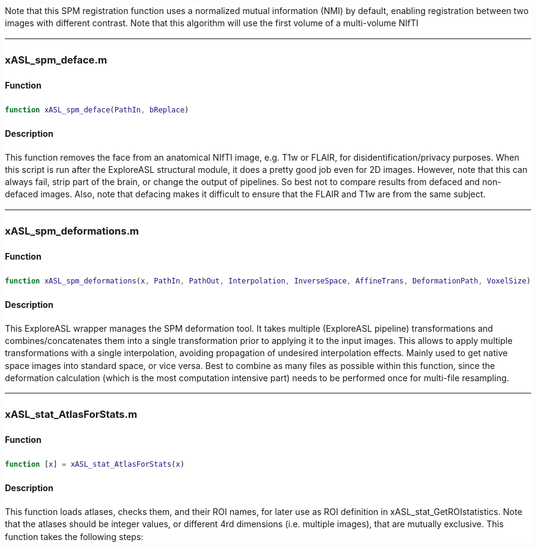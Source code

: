 Note that this SPM registration function uses a normalized mutual information (NMI) by default, enabling registration between two images with different contrast. Note that this algorithm will use the first volume of a multi-volume NIfTI

----
### xASL_spm_deface.m

#### Function
```matlab
function xASL_spm_deface(PathIn, bReplace)
```

#### Description
This function removes the face from an anatomical NIfTI image, e.g. T1w or FLAIR, for disidentification/privacy purposes. When this script is run after the ExploreASL structural module, it does a pretty good job even for 2D images.
However, note that this can always fail, strip part of the brain, or change the output of pipelines. So best not to compare results from defaced and non-defaced images.
Also, note that defacing makes it difficult to ensure that the FLAIR and T1w are from the same subject.

----
### xASL_spm_deformations.m

#### Function
```matlab
function xASL_spm_deformations(x, PathIn, PathOut, Interpolation, InverseSpace, AffineTrans, DeformationPath, VoxelSize)
```

#### Description
This ExploreASL wrapper manages the SPM deformation tool. It takes multiple (ExploreASL pipeline) transformations and combines/concatenates them into a single transformation prior to applying it to the input images. 
This allows to apply multiple transformations with a single interpolation, avoiding propagation of undesired interpolation effects. Mainly used to get native space images into standard space, or vice versa.
Best to combine as many files as possible within this function, since the deformation calculation (which is the most computation intensive part) needs to be performed once for multi-file resampling.

----
### xASL_stat_AtlasForStats.m

#### Function
```matlab
function [x] = xASL_stat_AtlasForStats(x)
```

#### Description
This function loads atlases, checks them, and their ROI names, for later use as ROI definition in xASL_stat_GetROIstatistics.
Note that the atlases should be integer values, or different 4rd dimensions (i.e. multiple images), that are mutually exclusive. This function takes the following steps:
